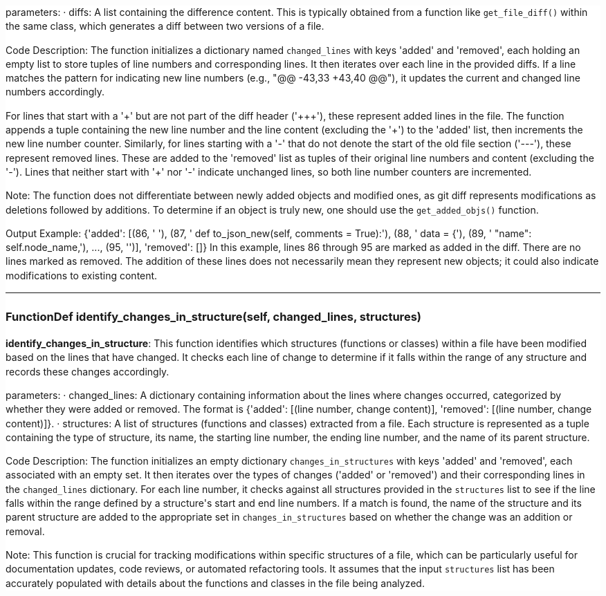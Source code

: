 parameters:
· diffs: A list containing the difference content. This is typically obtained from a function like `get_file_diff()` within the same class, which generates a diff between two versions of a file.

Code Description: The function initializes a dictionary named `changed_lines` with keys 'added' and 'removed', each holding an empty list to store tuples of line numbers and corresponding lines. It then iterates over each line in the provided diffs. If a line matches the pattern for indicating new line numbers (e.g., "@@ -43,33 +43,40 @@"), it updates the current and changed line numbers accordingly.

For lines that start with a '+' but are not part of the diff header ('+++'), these represent added lines in the file. The function appends a tuple containing the new line number and the line content (excluding the '+') to the 'added' list, then increments the new line number counter. Similarly, for lines starting with a '-' that do not denote the start of the old file section ('---'), these represent removed lines. These are added to the 'removed' list as tuples of their original line numbers and content (excluding the '-'). Lines that neither start with '+' nor '-' indicate unchanged lines, so both line number counters are incremented.

Note: The function does not differentiate between newly added objects and modified ones, as git diff represents modifications as deletions followed by additions. To determine if an object is truly new, one should use the `get_added_objs()` function.

Output Example: {'added': [(86, '    '), (87, '    def to_json_new(self, comments = True):'), (88, '        data = {'), (89, '            "name": self.node_name,'), ..., (95, '')], 'removed': []}
In this example, lines 86 through 95 are marked as added in the diff. There are no lines marked as removed. The addition of these lines does not necessarily mean they represent new objects; it could also indicate modifications to existing content.
***
### FunctionDef identify_changes_in_structure(self, changed_lines, structures)
**identify_changes_in_structure**: This function identifies which structures (functions or classes) within a file have been modified based on the lines that have changed. It checks each line of change to determine if it falls within the range of any structure and records these changes accordingly.

parameters:
· changed_lines: A dictionary containing information about the lines where changes occurred, categorized by whether they were added or removed. The format is {'added': [(line number, change content)], 'removed': [(line number, change content)]}.
· structures: A list of structures (functions and classes) extracted from a file. Each structure is represented as a tuple containing the type of structure, its name, the starting line number, the ending line number, and the name of its parent structure.

Code Description: The function initializes an empty dictionary `changes_in_structures` with keys 'added' and 'removed', each associated with an empty set. It then iterates over the types of changes ('added' or 'removed') and their corresponding lines in the `changed_lines` dictionary. For each line number, it checks against all structures provided in the `structures` list to see if the line falls within the range defined by a structure's start and end line numbers. If a match is found, the name of the structure and its parent structure are added to the appropriate set in `changes_in_structures` based on whether the change was an addition or removal.

Note: This function is crucial for tracking modifications within specific structures of a file, which can be particularly useful for documentation updates, code reviews, or automated refactoring tools. It assumes that the input `structures` list has been accurately populated with details about the functions and classes in the file being analyzed.
